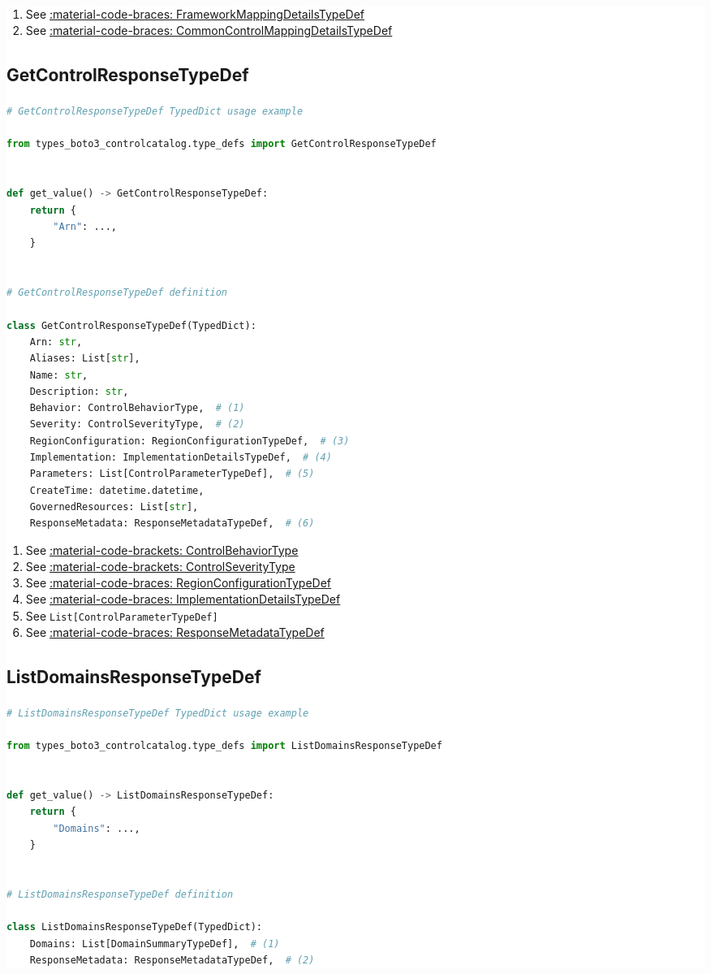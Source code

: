 1. See [:material-code-braces: FrameworkMappingDetailsTypeDef](./type_defs.md#frameworkmappingdetailstypedef)
2. See [:material-code-braces: CommonControlMappingDetailsTypeDef](./type_defs.md#commoncontrolmappingdetailstypedef)

## GetControlResponseTypeDef

```python
# GetControlResponseTypeDef TypedDict usage example

from types_boto3_controlcatalog.type_defs import GetControlResponseTypeDef


def get_value() -> GetControlResponseTypeDef:
    return {
        "Arn": ...,
    }


# GetControlResponseTypeDef definition

class GetControlResponseTypeDef(TypedDict):
    Arn: str,
    Aliases: List[str],
    Name: str,
    Description: str,
    Behavior: ControlBehaviorType,  # (1)
    Severity: ControlSeverityType,  # (2)
    RegionConfiguration: RegionConfigurationTypeDef,  # (3)
    Implementation: ImplementationDetailsTypeDef,  # (4)
    Parameters: List[ControlParameterTypeDef],  # (5)
    CreateTime: datetime.datetime,
    GovernedResources: List[str],
    ResponseMetadata: ResponseMetadataTypeDef,  # (6)
```

1. See [:material-code-brackets: ControlBehaviorType](./literals.md#controlbehaviortype)
2. See [:material-code-brackets: ControlSeverityType](./literals.md#controlseveritytype)
3. See [:material-code-braces: RegionConfigurationTypeDef](./type_defs.md#regionconfigurationtypedef)
4. See [:material-code-braces: ImplementationDetailsTypeDef](./type_defs.md#implementationdetailstypedef)
5. See `List[ControlParameterTypeDef]`
6. See [:material-code-braces: ResponseMetadataTypeDef](./type_defs.md#responsemetadatatypedef)

## ListDomainsResponseTypeDef

```python
# ListDomainsResponseTypeDef TypedDict usage example

from types_boto3_controlcatalog.type_defs import ListDomainsResponseTypeDef


def get_value() -> ListDomainsResponseTypeDef:
    return {
        "Domains": ...,
    }


# ListDomainsResponseTypeDef definition

class ListDomainsResponseTypeDef(TypedDict):
    Domains: List[DomainSummaryTypeDef],  # (1)
    ResponseMetadata: ResponseMetadataTypeDef,  # (2)
```